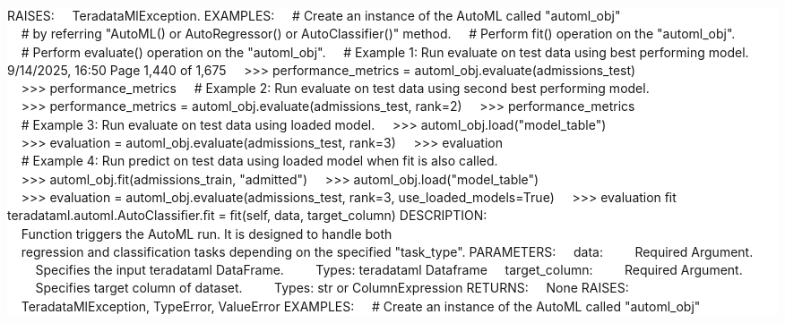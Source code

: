 RAISES:
    TeradataMlException.
EXAMPLES:
    # Create an instance of the AutoML called "automl_obj" 
    # by referring "AutoML() or AutoRegressor() or AutoClassifier()" method.
    # Perform fit() operation on the "automl_obj".
    # Perform evaluate() operation on the "automl_obj".
    # Example 1: Run evaluate on test data using best performing model.
9/14/2025, 16:50
Page 1,440 of 1,675
    >>> performance_metrics = automl_obj.evaluate(admissions_test)
    >>> performance_metrics
    # Example 2: Run evaluate on test data using second best performing model.
    >>> performance_metrics = automl_obj.evaluate(admissions_test, rank=2)
    >>> performance_metrics
    # Example 3: Run evaluate on test data using loaded model.
    >>> automl_obj.load("model_table")
    >>> evaluation = automl_obj.evaluate(admissions_test, rank=3)
    >>> evaluation
    # Example 4: Run predict on test data using loaded model when fit is also called.
    >>> automl_obj.fit(admissions_train, "admitted")
    >>> automl_obj.load("model_table")
    >>> evaluation = automl_obj.evaluate(admissions_test, rank=3, use_loaded_models=True)
    >>> evaluation
ﬁt
teradataml.automl.AutoClassiﬁer.ﬁt = ﬁt(self, data, target_column)
DESCRIPTION:
    Function triggers the AutoML run. It is designed to handle both 
    regression and classification tasks depending on the specified "task_type".
PARAMETERS:
    data:
        Required Argument.
        Specifies the input teradataml DataFrame.
        Types: teradataml Dataframe
    target_column:
        Required Argument.
        Specifies target column of dataset.
        Types: str or ColumnExpression
RETURNS:
    None
RAISES:
    TeradataMlException, TypeError, ValueError
EXAMPLES:
    # Create an instance of the AutoML called "automl_obj" 